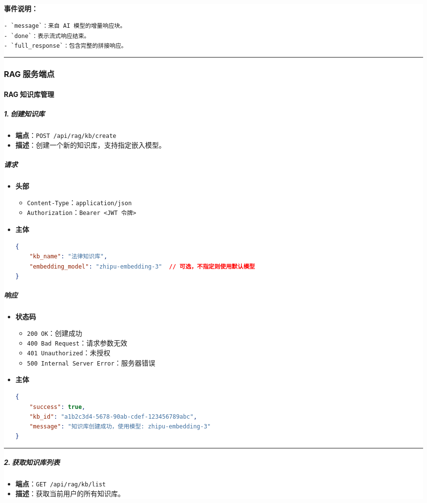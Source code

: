   **事件说明：**

    - `message`：来自 AI 模型的增量响应块。
    - `done`：表示流式响应结束。
    - `full_response`：包含完整的拼接响应。

---

### RAG 服务端点

#### RAG 知识库管理

##### 1. **创建知识库**

- **端点**：`POST /api/rag/kb/create`
- **描述**：创建一个新的知识库，支持指定嵌入模型。

##### **请求**

- **头部**
    - `Content-Type`：`application/json`
    - `Authorization`：`Bearer <JWT 令牌>`

- **主体**

  ```json
  {
      "kb_name": "法律知识库",
      "embedding_model": "zhipu-embedding-3"  // 可选，不指定则使用默认模型
  }
  ```

##### **响应**

- **状态码**
    - `200 OK`：创建成功
    - `400 Bad Request`：请求参数无效
    - `401 Unauthorized`：未授权
    - `500 Internal Server Error`：服务器错误

- **主体**

  ```json
  {
      "success": true,
      "kb_id": "a1b2c3d4-5678-90ab-cdef-123456789abc",
      "message": "知识库创建成功，使用模型: zhipu-embedding-3"
  }
  ```

---

##### 2. **获取知识库列表**

- **端点**：`GET /api/rag/kb/list`
- **描述**：获取当前用户的所有知识库。

